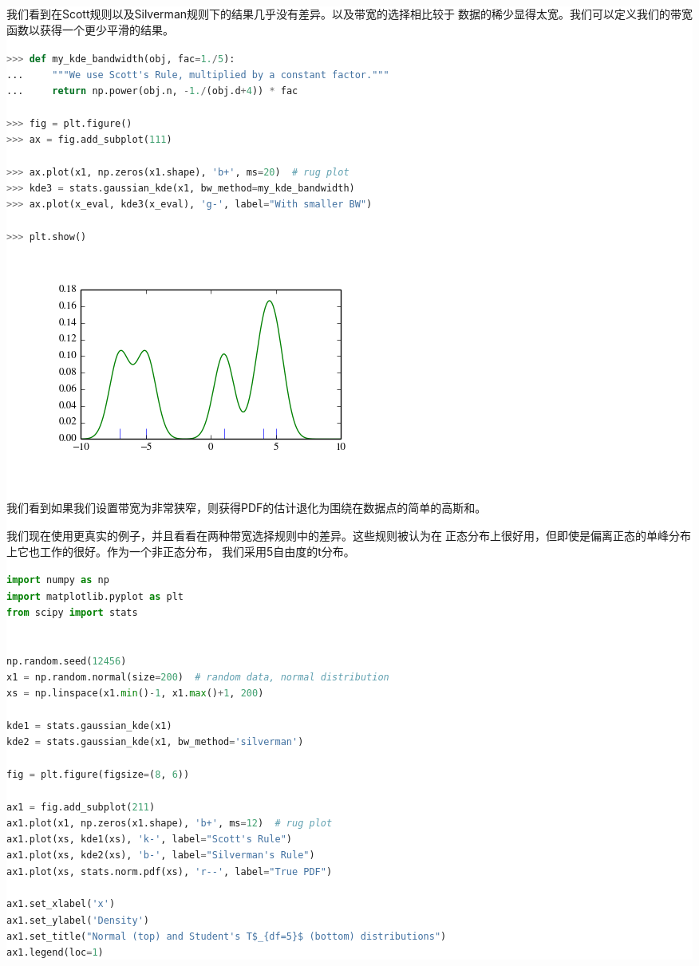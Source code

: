 我们看到在Scott规则以及Silverman规则下的结果几乎没有差异。以及带宽的选择相比较于
数据的稀少显得太宽。我们可以定义我们的带宽函数以获得一个更少平滑的结果。


```python
>>> def my_kde_bandwidth(obj, fac=1./5):
...     """We use Scott's Rule, multiplied by a constant factor."""
...     return np.power(obj.n, -1./(obj.d+4)) * fac

>>> fig = plt.figure()
>>> ax = fig.add_subplot(111)

>>> ax.plot(x1, np.zeros(x1.shape), 'b+', ms=20)  # rug plot
>>> kde3 = stats.gaussian_kde(x1, bw_method=my_kde_bandwidth)
>>> ax.plot(x_eval, kde3(x_eval), 'g-', label="With smaller BW")

>>> plt.show()
```

<img src="image/p4.png">

我们看到如果我们设置带宽为非常狭窄，则获得PDF的估计退化为围绕在数据点的简单的高斯和。

我们现在使用更真实的例子，并且看看在两种带宽选择规则中的差异。这些规则被认为在
正态分布上很好用，但即使是偏离正态的单峰分布上它也工作的很好。作为一个非正态分布，
我们采用5自由度的t分布。

```python
import numpy as np
import matplotlib.pyplot as plt
from scipy import stats


np.random.seed(12456)
x1 = np.random.normal(size=200)  # random data, normal distribution
xs = np.linspace(x1.min()-1, x1.max()+1, 200)

kde1 = stats.gaussian_kde(x1)
kde2 = stats.gaussian_kde(x1, bw_method='silverman')

fig = plt.figure(figsize=(8, 6))

ax1 = fig.add_subplot(211)
ax1.plot(x1, np.zeros(x1.shape), 'b+', ms=12)  # rug plot
ax1.plot(xs, kde1(xs), 'k-', label="Scott's Rule")
ax1.plot(xs, kde2(xs), 'b-', label="Silverman's Rule")
ax1.plot(xs, stats.norm.pdf(xs), 'r--', label="True PDF")

ax1.set_xlabel('x')
ax1.set_ylabel('Density')
ax1.set_title("Normal (top) and Student's T$_{df=5}$ (bottom) distributions")
ax1.legend(loc=1)
```